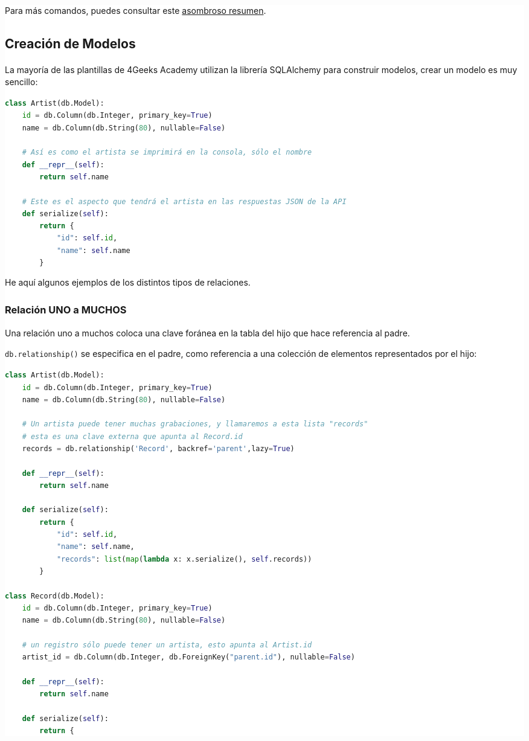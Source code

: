 Para más comandos, puedes consultar este [asombroso resumen](https://www.postgresqltutorial.com/postgresql-cheat-sheet/).

## Creación de Modelos

La mayoría de las plantillas de 4Geeks Academy utilizan la librería SQLAlchemy para construir modelos, crear un modelo es muy sencillo:

```py
class Artist(db.Model):
    id = db.Column(db.Integer, primary_key=True)
    name = db.Column(db.String(80), nullable=False)

    # Así es como el artista se imprimirá en la consola, sólo el nombre
    def __repr__(self):
        return self.name

    # Este es el aspecto que tendrá el artista en las respuestas JSON de la API
    def serialize(self):
        return {
            "id": self.id,
            "name": self.name
        }
```

He aquí algunos ejemplos de los distintos tipos de relaciones.

### Relación UNO a MUCHOS

Una relación uno a muchos coloca una clave foránea en la tabla del hijo que hace referencia al padre.

`db.relationship()` se especifica en el padre, como referencia a una colección de elementos representados por el hijo:

```py
class Artist(db.Model):
    id = db.Column(db.Integer, primary_key=True)
    name = db.Column(db.String(80), nullable=False)
    
    # Un artista puede tener muchas grabaciones, y llamaremos a esta lista "records"
    # esta es una clave externa que apunta al Record.id
    records = db.relationship('Record', backref='parent',lazy=True)

    def __repr__(self):
        return self.name

    def serialize(self):
        return {
            "id": self.id,
            "name": self.name,
            "records": list(map(lambda x: x.serialize(), self.records))
        }

class Record(db.Model):
    id = db.Column(db.Integer, primary_key=True)
    name = db.Column(db.String(80), nullable=False)
    
    # un registro sólo puede tener un artista, esto apunta al Artist.id
    artist_id = db.Column(db.Integer, db.ForeignKey("parent.id"), nullable=False)
    
    def __repr__(self):
        return self.name
        
    def serialize(self):
        return {
```